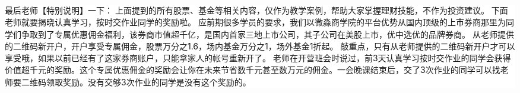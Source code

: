 最后老师【特别说明】一下：
上面提到的所有股票、基金等相关内容，仅作为教学案例，帮助大家掌握理财技能，不作为投资建议。
下面老师就要揭晓认真学习，按时交作业同学的奖励啦。
应前期很多学员的要求，我们以微淼商学院的平台优势从国内顶级的上市券商那里为同学们争取到了专属优惠佣金福利，该券商市值超千亿，是国内首家三地上市公司，其子公司在美股上市，优中选优的品牌券商。
从老师提供的二维码新开户，开户享受专属佣金，股票万分之1.6，场内基金万分之1，场外基金1折起。
敲重点，只有从老师提供的二维码新开户才可以享受哦，如果以前已经有了这家券商账户，只能拿家人的帐号重新开了。
老师在开营班会时说过，前3天认真学习按时交作业的同学会获得价值超千元的奖励。这个专属优惠佣金的奖励会让你在未来节省数千元甚至数万元的佣金。一会晚课结束后，交了3次作业的同学可以找老师要二维码领取奖励。没有交够3次作业的同学是没有这个奖励的。
